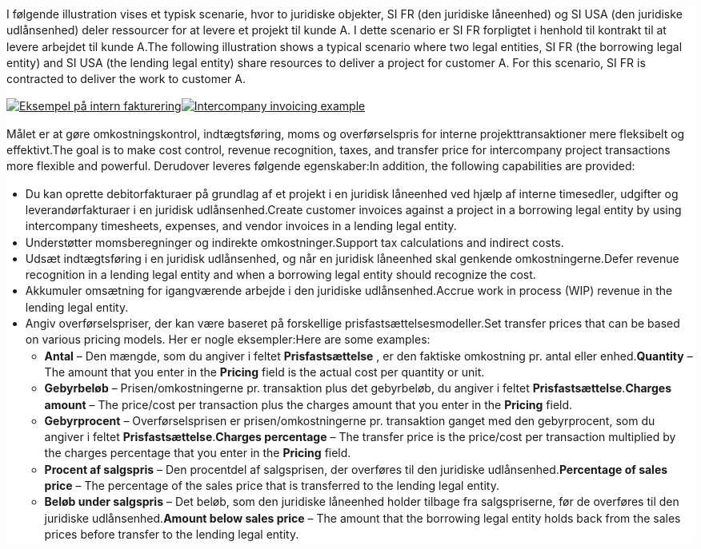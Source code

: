<span data-ttu-id="dcf8f-107">I følgende illustration vises et typisk scenarie, hvor to juridiske objekter, SI FR (den juridiske låneenhed) og SI USA (den juridiske udlånsenhed) deler ressourcer for at levere et projekt til kunde A. I dette scenario er SI FR forpligtet i henhold til kontrakt til at levere arbejdet til kunde A.</span><span class="sxs-lookup"><span data-stu-id="dcf8f-107">The following illustration shows a typical scenario where two legal entities, SI FR (the borrowing legal entity) and SI USA (the lending legal entity) share resources to deliver a project for customer A. For this scenario, SI FR is contracted to deliver the work to customer A.</span></span> 

<span data-ttu-id="dcf8f-108">[![Eksempel på intern fakturering](./media/interco.invoicing-01.jpg)](./media/interco.invoicing-01.jpg)</span><span class="sxs-lookup"><span data-stu-id="dcf8f-108">[![Intercompany invoicing example](./media/interco.invoicing-01.jpg)](./media/interco.invoicing-01.jpg)</span></span> 

<span data-ttu-id="dcf8f-109">Målet er at gøre omkostningskontrol, indtægtsføring, moms og overførselspris for interne projekttransaktioner mere fleksibelt og effektivt.</span><span class="sxs-lookup"><span data-stu-id="dcf8f-109">The goal is to make cost control, revenue recognition, taxes, and transfer price for intercompany project transactions more flexible and powerful.</span></span> <span data-ttu-id="dcf8f-110">Derudover leveres følgende egenskaber:</span><span class="sxs-lookup"><span data-stu-id="dcf8f-110">In addition, the following capabilities are provided:</span></span>

-   <span data-ttu-id="dcf8f-111">Du kan oprette debitorfakturaer på grundlag af et projekt i en juridisk låneenhed ved hjælp af interne timesedler, udgifter og leverandørfakturaer i en juridisk udlånsenhed.</span><span class="sxs-lookup"><span data-stu-id="dcf8f-111">Create customer invoices against a project in a borrowing legal entity by using intercompany timesheets, expenses, and vendor invoices in a lending legal entity.</span></span>
-   <span data-ttu-id="dcf8f-112">Understøtter momsberegninger og indirekte omkostninger.</span><span class="sxs-lookup"><span data-stu-id="dcf8f-112">Support tax calculations and indirect costs.</span></span>
-   <span data-ttu-id="dcf8f-113">Udsæt indtægtsføring i en juridisk udlånsenhed, og når en juridisk låneenhed skal genkende omkostningerne.</span><span class="sxs-lookup"><span data-stu-id="dcf8f-113">Defer revenue recognition in a lending legal entity and when a borrowing legal entity should recognize the cost.</span></span>
-   <span data-ttu-id="dcf8f-114">Akkumuler omsætning for igangværende arbejde i den juridiske udlånsenhed.</span><span class="sxs-lookup"><span data-stu-id="dcf8f-114">Accrue work in process (WIP) revenue in the lending legal entity.</span></span>
-   <span data-ttu-id="dcf8f-115">Angiv overførselspriser, der kan være baseret på forskellige prisfastsættelsesmodeller.</span><span class="sxs-lookup"><span data-stu-id="dcf8f-115">Set transfer prices that can be based on various pricing models.</span></span> <span data-ttu-id="dcf8f-116">Her er nogle eksempler:</span><span class="sxs-lookup"><span data-stu-id="dcf8f-116">Here are some examples:</span></span>
    -   <span data-ttu-id="dcf8f-117">**Antal** – Den mængde, som du angiver i feltet **Prisfastsættelse** , er den faktiske omkostning pr. antal eller enhed.</span><span class="sxs-lookup"><span data-stu-id="dcf8f-117">**Quantity** – The amount that you enter in the **Pricing** field is the actual cost per quantity or unit.</span></span>
    -   <span data-ttu-id="dcf8f-118">**Gebyrbeløb** – Prisen/omkostningerne pr. transaktion plus det gebyrbeløb, du angiver i feltet **Prisfastsættelse**.</span><span class="sxs-lookup"><span data-stu-id="dcf8f-118">**Charges amount** – The price/cost per transaction plus the charges amount that you enter in the **Pricing** field.</span></span>
    -   <span data-ttu-id="dcf8f-119">**Gebyrprocent** – Overførselsprisen er prisen/omkostningerne pr. transaktion ganget med den gebyrprocent, som du angiver i feltet **Prisfastsættelse**.</span><span class="sxs-lookup"><span data-stu-id="dcf8f-119">**Charges percentage** – The transfer price is the price/cost per transaction multiplied by the charges percentage that you enter in the **Pricing** field.</span></span>
    -   <span data-ttu-id="dcf8f-120">**Procent af salgspris** – Den procentdel af salgsprisen, der overføres til den juridiske udlånsenhed.</span><span class="sxs-lookup"><span data-stu-id="dcf8f-120">**Percentage of sales price** – The percentage of the sales price that is transferred to the lending legal entity.</span></span>
    -   <span data-ttu-id="dcf8f-121">**Beløb under salgspris** – Det beløb, som den juridiske låneenhed holder tilbage fra salgspriserne, før de overføres til den juridiske udlånsenhed.</span><span class="sxs-lookup"><span data-stu-id="dcf8f-121">**Amount below sales price** – The amount that the borrowing legal entity holds back from the sales prices before transfer to the lending legal entity.</span></span>